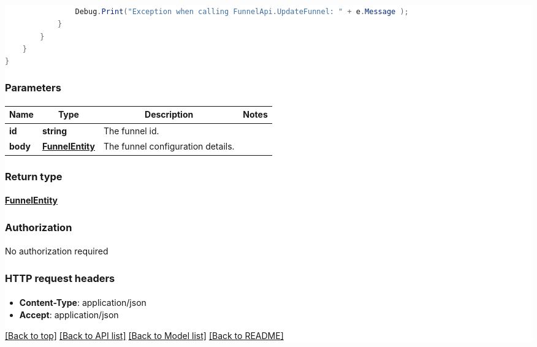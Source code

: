 ```csharp
                Debug.Print("Exception when calling FunnelApi.UpdateFunnel: " + e.Message );
            }
        }
    }
}
```

### Parameters

Name | Type | Description  | Notes
------------- | ------------- | ------------- | -------------
 **id** | **string**| The funnel id. | 
 **body** | [**FunnelEntity**](FunnelEntity.md)| The funnel configuration details. | 

### Return type

[**FunnelEntity**](FunnelEntity.md)

### Authorization

No authorization required

### HTTP request headers

 - **Content-Type**: application/json
 - **Accept**: application/json

[[Back to top]](#) [[Back to API list]](../README.md#documentation-for-api-endpoints) [[Back to Model list]](../README.md#documentation-for-models) [[Back to README]](../README.md)

